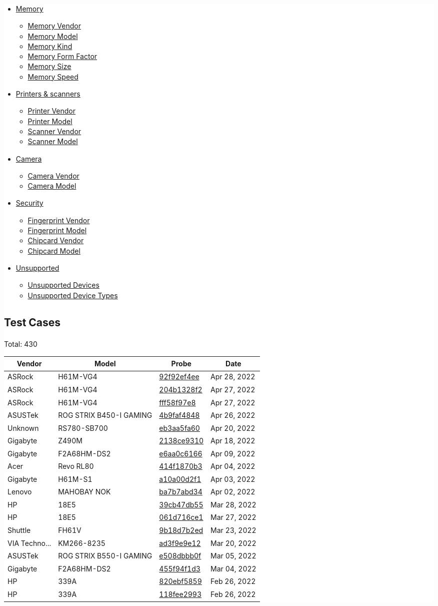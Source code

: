 * [ Memory ](#memory)
  - [ Memory Vendor            ](#memory-vendor)
  - [ Memory Model             ](#memory-model)
  - [ Memory Kind              ](#memory-kind)
  - [ Memory Form Factor       ](#memory-form-factor)
  - [ Memory Size              ](#memory-size)
  - [ Memory Speed             ](#memory-speed)

* [ Printers & scanners ](#printers--scanners)
  - [ Printer Vendor           ](#printer-vendor)
  - [ Printer Model            ](#printer-model)
  - [ Scanner Vendor           ](#scanner-vendor)
  - [ Scanner Model            ](#scanner-model)

* [ Camera ](#camera)
  - [ Camera Vendor            ](#camera-vendor)
  - [ Camera Model             ](#camera-model)

* [ Security ](#security)
  - [ Fingerprint Vendor       ](#fingerprint-vendor)
  - [ Fingerprint Model        ](#fingerprint-model)
  - [ Chipcard Vendor          ](#chipcard-vendor)
  - [ Chipcard Model           ](#chipcard-model)

* [ Unsupported ](#unsupported)
  - [ Unsupported Devices      ](#unsupported-devices)
  - [ Unsupported Device Types ](#unsupported-device-types)


Test Cases
----------

Total: 430

| Vendor        | Model                       | Probe                                                      | Date         |
|---------------|-----------------------------|------------------------------------------------------------|--------------|
| ASRock        | H61M-VG4                    | [92f92ef4ee](https://linux-hardware.org/?probe=92f92ef4ee) | Apr 28, 2022 |
| ASRock        | H61M-VG4                    | [204b1328f2](https://linux-hardware.org/?probe=204b1328f2) | Apr 27, 2022 |
| ASRock        | H61M-VG4                    | [fff58f97e8](https://linux-hardware.org/?probe=fff58f97e8) | Apr 27, 2022 |
| ASUSTek       | ROG STRIX B450-I GAMING     | [4b9faf4848](https://linux-hardware.org/?probe=4b9faf4848) | Apr 26, 2022 |
| Unknown       | RS780-SB700                 | [eb3aa5fa60](https://linux-hardware.org/?probe=eb3aa5fa60) | Apr 20, 2022 |
| Gigabyte      | Z490M                       | [2138ce9310](https://linux-hardware.org/?probe=2138ce9310) | Apr 18, 2022 |
| Gigabyte      | F2A68HM-DS2                 | [e6aa0c6166](https://linux-hardware.org/?probe=e6aa0c6166) | Apr 09, 2022 |
| Acer          | Revo RL80                   | [414f1870b3](https://linux-hardware.org/?probe=414f1870b3) | Apr 04, 2022 |
| Gigabyte      | H61M-S1                     | [a10a00d2f1](https://linux-hardware.org/?probe=a10a00d2f1) | Apr 03, 2022 |
| Lenovo        | MAHOBAY NOK                 | [ba7b7abd34](https://linux-hardware.org/?probe=ba7b7abd34) | Apr 02, 2022 |
| HP            | 18E5                        | [39cb47db55](https://linux-hardware.org/?probe=39cb47db55) | Mar 28, 2022 |
| HP            | 18E5                        | [061d716ce1](https://linux-hardware.org/?probe=061d716ce1) | Mar 27, 2022 |
| Shuttle       | FH61V                       | [9b18d7b2ed](https://linux-hardware.org/?probe=9b18d7b2ed) | Mar 23, 2022 |
| VIA Techno... | KM266-8235                  | [ad3f9e9e12](https://linux-hardware.org/?probe=ad3f9e9e12) | Mar 20, 2022 |
| ASUSTek       | ROG STRIX B550-I GAMING     | [e508dbbb0f](https://linux-hardware.org/?probe=e508dbbb0f) | Mar 05, 2022 |
| Gigabyte      | F2A68HM-DS2                 | [455f94f1d3](https://linux-hardware.org/?probe=455f94f1d3) | Mar 04, 2022 |
| HP            | 339A                        | [820ebf5859](https://linux-hardware.org/?probe=820ebf5859) | Feb 26, 2022 |
| HP            | 339A                        | [118fee2993](https://linux-hardware.org/?probe=118fee2993) | Feb 26, 2022 |